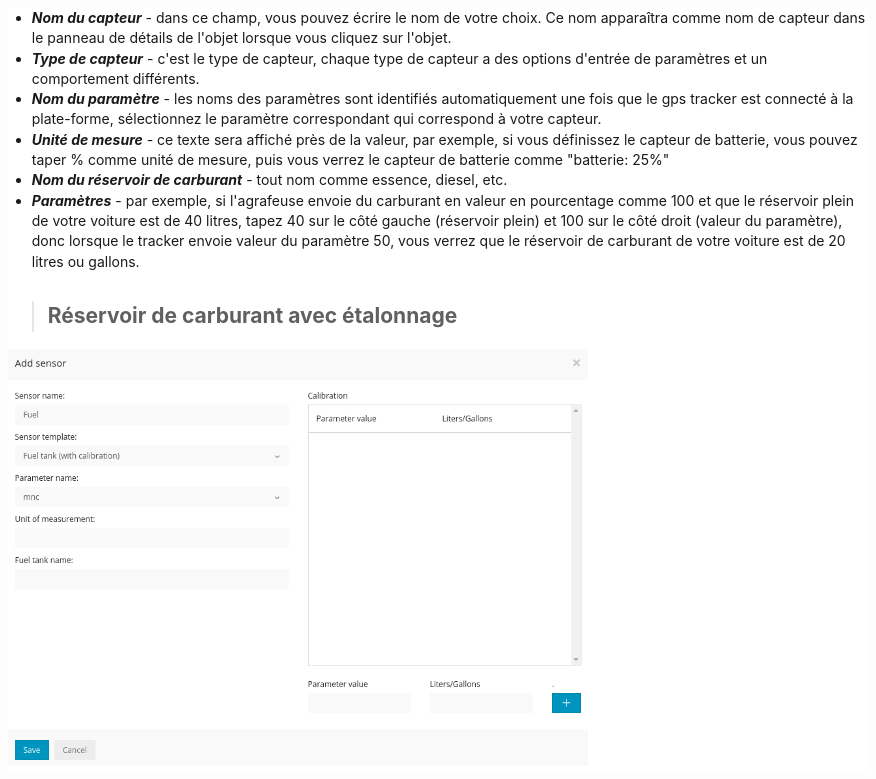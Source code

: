 * ***Nom du capteur***  - dans ce champ, vous pouvez écrire le nom de votre choix. Ce nom apparaîtra comme nom de capteur dans le panneau de détails de l'objet lorsque vous cliquez sur l'objet.
* ***Type de capteur***  - c'est le type de capteur, chaque type de capteur a des options d'entrée de paramètres et un comportement différents.
* ***Nom du  paramètre*** - les noms des paramètres sont identifiés automatiquement une fois que le gps tracker est connecté à la plate-forme, sélectionnez le paramètre correspondant qui correspond à votre capteur.
* ***Unité de mesure***  - ce texte sera affiché près de la valeur, par exemple, si vous définissez le capteur de batterie, vous pouvez taper  %  comme unité de mesure, puis vous verrez le capteur de batterie comme "batterie: 25%"
* ***Nom du réservoir de carburant*** - tout nom comme essence, diesel, etc.
* ***Paramètres*** - par exemple, si l'agrafeuse envoie du carburant en valeur en pourcentage comme 100 et que le réservoir plein de votre voiture est de 40 litres, tapez 40 sur le côté gauche (réservoir plein) et 100 sur le côté droit (valeur du paramètre), donc lorsque le tracker envoie valeur du paramètre 50, vous verrez que le réservoir de carburant de votre voiture est de 20 litres ou gallons.


>## Réservoir de carburant avec étalonnage

<img src="_image/reservoiretalonnage.png" alt="reservoiretalonnage" width="580px">
